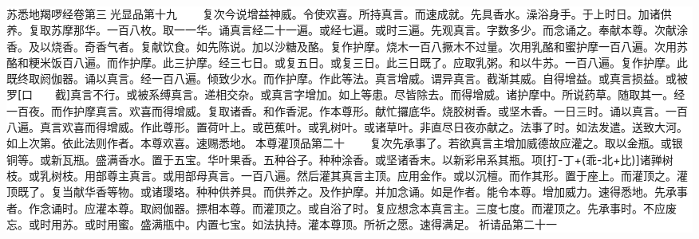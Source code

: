 苏悉地羯啰经卷第三
光显品第十九
　　复次今说增益神威。令使欢喜。所持真言。而速成就。先具香水。澡浴身手。于上时日。加诸供养。复取苏摩那华。一百八枚。取一一华。诵真言经二十一遍。或经七遍。或时三遍。先观真言。字数多少。而念诵之。奉献本尊。次献涂香。及以烧香。奇香气者。复献饮食。如先陈说。加以沙糖及酪。复作护摩。烧木一百八撅木不过量。次用乳酪和蜜护摩一百八遍。次用苏酪和粳米饭百八遍。而作护摩。此三护摩。经三七日。或复五日。或复三日。此三日既了。应取乳粥。和以牛苏。一百八遍。复作护摩。此既终取阏伽器。诵以真言。经一百八遍。倾致少水。而作护摩。作此等法。真言增威。谓异真言。截渐其威。自得增益。或真言损益。或被罗[口　　截]真言不行。或被系缚真言。递相交杂。或真言字增加。如上等患。尽皆除去。而得增威。诸护摩中。所说药草。随取其一。经一百夜。而作护摩真言。欢喜而得增威。复取诸香。和作香泥。作本尊形。献忙攞底华。烧胶树香。或坚木香。一日三时。诵以真言。一百八遍。真言欢喜而得增威。作此尊形。置荷叶上。或芭蕉叶。或乳树叶。或诸草叶。非直尽日夜亦献之。法事了时。如法发遣。送致大河。如上次第。依此法则作者。本尊欢喜。速赐悉地。
本尊灌顶品第二十
　　复次先承事了。若欲真言主增加威德故应灌之。取以金瓶。或银铜等。或新瓦瓶。盛满香水。置于五宝。华叶果香。五种谷子。种种涂香。或坚诸香末。以新彩帛系其瓶。项[打-丁+(乖-北+比)]诸亸树枝。或乳树枝。用部尊主真言。或用部母真言。一百八遍。然后灌其真言主顶。应用金作。或以沉檀。而作其形。置于座上。而灌顶之。灌顶既了。复当献华香等物。或诸璎珞。种种供养具。而供养之。及作护摩。并加念诵。如是作者。能令本尊。增加威力。速得悉地。先承事者。作念诵时。应灌本尊。取阏伽器。摽相本尊。而灌顶之。或自浴了时。复应想念本真言主。三度七度。而灌顶之。先承事时。不应废忘。或时用苏。或时用蜜。盛满瓶中。内置七宝。如法执持。灌本尊顶。所祈之愿。速得满足。
祈请品第二十一
